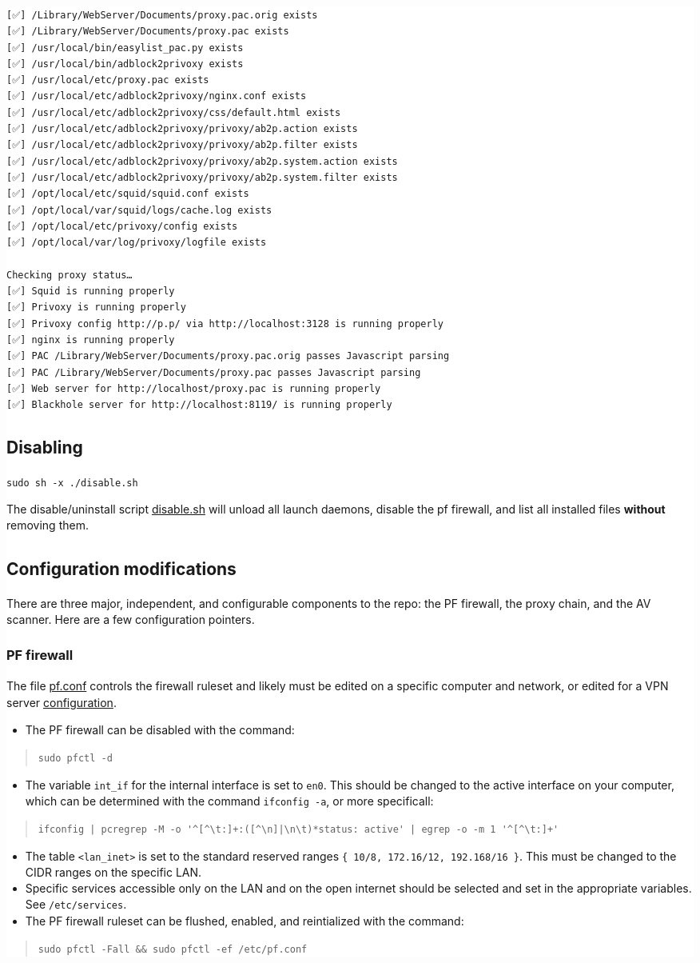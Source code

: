 ```
[✅] /Library/WebServer/Documents/proxy.pac.orig exists
[✅] /Library/WebServer/Documents/proxy.pac exists
[✅] /usr/local/bin/easylist_pac.py exists
[✅] /usr/local/bin/adblock2privoxy exists
[✅] /usr/local/etc/proxy.pac exists
[✅] /usr/local/etc/adblock2privoxy/nginx.conf exists
[✅] /usr/local/etc/adblock2privoxy/css/default.html exists
[✅] /usr/local/etc/adblock2privoxy/privoxy/ab2p.action exists
[✅] /usr/local/etc/adblock2privoxy/privoxy/ab2p.filter exists
[✅] /usr/local/etc/adblock2privoxy/privoxy/ab2p.system.action exists
[✅] /usr/local/etc/adblock2privoxy/privoxy/ab2p.system.filter exists
[✅] /opt/local/etc/squid/squid.conf exists
[✅] /opt/local/var/squid/logs/cache.log exists
[✅] /opt/local/etc/privoxy/config exists
[✅] /opt/local/var/log/privoxy/logfile exists

Checking proxy status…
[✅] Squid is running properly
[✅] Privoxy is running properly
[✅] Privoxy config http://p.p/ via http://localhost:3128 is running properly
[✅] nginx is running properly
[✅] PAC /Library/WebServer/Documents/proxy.pac.orig passes Javascript parsing
[✅] PAC /Library/WebServer/Documents/proxy.pac passes Javascript parsing
[✅] Web server for http://localhost/proxy.pac is running properly
[✅] Blackhole server for http://localhost:8119/ is running properly
```

## Disabling

```
sudo sh -x ./disable.sh
```

The disable/uninstall script [disable.sh](disable.sh) will unload all launch daemons, disable the pf firewall, and list all 
installed files **without** removing them.

## Configuration modifications

There are three major, independent, and configurable components to the repo: the PF firewall, the proxy chain, and the
AV scanner. Here are a few configuration pointers.

### PF firewall

The file [pf.conf](./pf.conf) controls the firewall ruleset and likely must be edited on a specific computer and network, or 
edited for a VPN server [configuration](../../../macos-openvpn-server/pf.conf).

* The PF firewall can be disabled with the command:
> `sudo pfctl -d`
* The variable `int_if` for the internal interface is set to `en0`. This should be changed to the active interface on your 
computer, which can be determined with the command `ifconfig -a`, or more specificall:
> `ifconfig | pcregrep -M -o '^[^\t:]+:([^\n]|\n\t)*status: active' | egrep -o -m 1 '^[^\t:]+'`
* The table `<lan_inet>` is set to the standard reserved ranges `{ 10/8, 172.16/12, 192.168/16 }`. This must be changed
to the CIDR ranges on the specific LAN.
* Specific services accessible only on the LAN and on the open internet should be selected and set in the appropriate 
variables. See `/etc/services`.
* The PF firewall ruleset can be flushed, enabled, and reintialized with the command:
> `sudo pfctl -Fall && sudo pfctl -ef /etc/pf.conf`